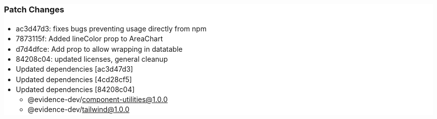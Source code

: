 ### Patch Changes

- ac3d47d3: fixes bugs preventing usage directly from npm
- 7873115f: Added lineColor prop to AreaChart
- d7d4dfce: Add prop to allow wrapping in datatable
- 84208c04: updated licenses, general cleanup
- Updated dependencies [ac3d47d3]
- Updated dependencies [4cd28cf5]
- Updated dependencies [84208c04]
  - @evidence-dev/component-utilities@1.0.0
  - @evidence-dev/tailwind@1.0.0
